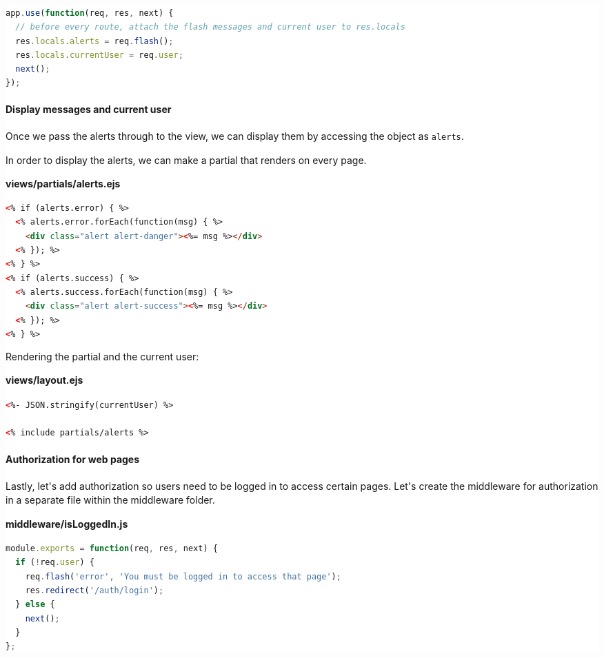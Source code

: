 ```js
app.use(function(req, res, next) {
  // before every route, attach the flash messages and current user to res.locals
  res.locals.alerts = req.flash();
  res.locals.currentUser = req.user;
  next();
});
```

#### Display messages and current user

Once we pass the alerts through to the view, we can display them by accessing the object as `alerts`.

In order to display the alerts, we can make a partial that renders on every page.

**views/partials/alerts.ejs**

```html
<% if (alerts.error) { %>
  <% alerts.error.forEach(function(msg) { %>
    <div class="alert alert-danger"><%= msg %></div>
  <% }); %>
<% } %>
<% if (alerts.success) { %>
  <% alerts.success.forEach(function(msg) { %>
    <div class="alert alert-success"><%= msg %></div>
  <% }); %>
<% } %>
```

Rendering the partial and the current user:

**views/layout.ejs**

```html
<%- JSON.stringify(currentUser) %>

<% include partials/alerts %>
```

#### Authorization for web pages

Lastly, let's add authorization so users need to be logged in to access certain pages. Let's create the middleware for authorization in a separate file within the middleware folder.

**middleware/isLoggedIn.js**

```js
module.exports = function(req, res, next) {
  if (!req.user) {
    req.flash('error', 'You must be logged in to access that page');
    res.redirect('/auth/login');
  } else {
    next();
  }
};
```
